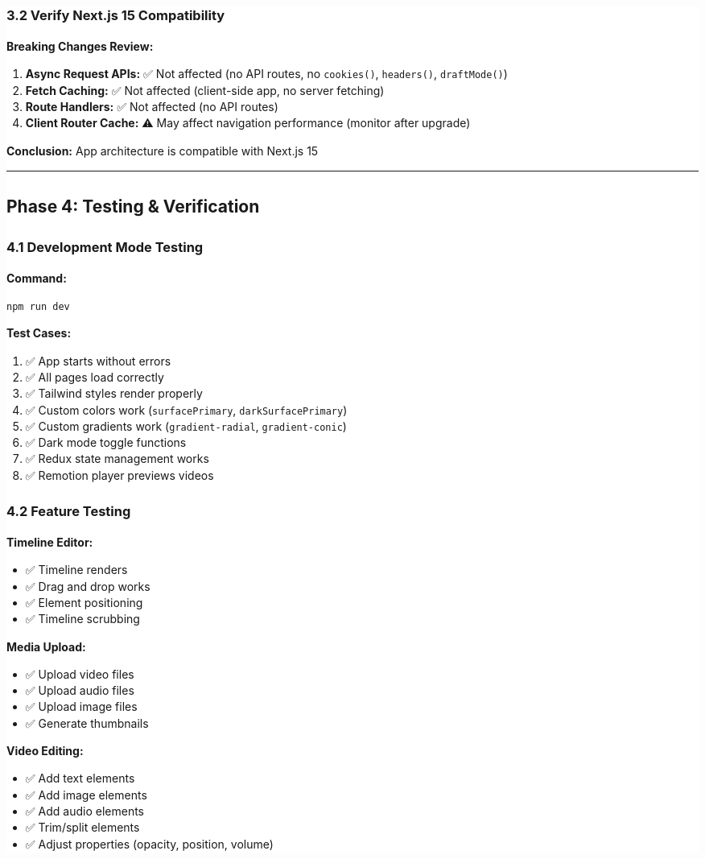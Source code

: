 ### 3.2 Verify Next.js 15 Compatibility

**Breaking Changes Review:**

1. **Async Request APIs:** ✅ Not affected (no API routes, no `cookies()`, `headers()`, `draftMode()`)
2. **Fetch Caching:** ✅ Not affected (client-side app, no server fetching)
3. **Route Handlers:** ✅ Not affected (no API routes)
4. **Client Router Cache:** ⚠️ May affect navigation performance (monitor after upgrade)

**Conclusion:** App architecture is compatible with Next.js 15

---

## Phase 4: Testing & Verification

### 4.1 Development Mode Testing

**Command:**
```bash
npm run dev
```

**Test Cases:**
1. ✅ App starts without errors
2. ✅ All pages load correctly
3. ✅ Tailwind styles render properly
4. ✅ Custom colors work (`surfacePrimary`, `darkSurfacePrimary`)
5. ✅ Custom gradients work (`gradient-radial`, `gradient-conic`)
6. ✅ Dark mode toggle functions
7. ✅ Redux state management works
8. ✅ Remotion player previews videos

### 4.2 Feature Testing

**Timeline Editor:**
- ✅ Timeline renders
- ✅ Drag and drop works
- ✅ Element positioning
- ✅ Timeline scrubbing

**Media Upload:**
- ✅ Upload video files
- ✅ Upload audio files
- ✅ Upload image files
- ✅ Generate thumbnails

**Video Editing:**
- ✅ Add text elements
- ✅ Add image elements
- ✅ Add audio elements
- ✅ Trim/split elements
- ✅ Adjust properties (opacity, position, volume)
